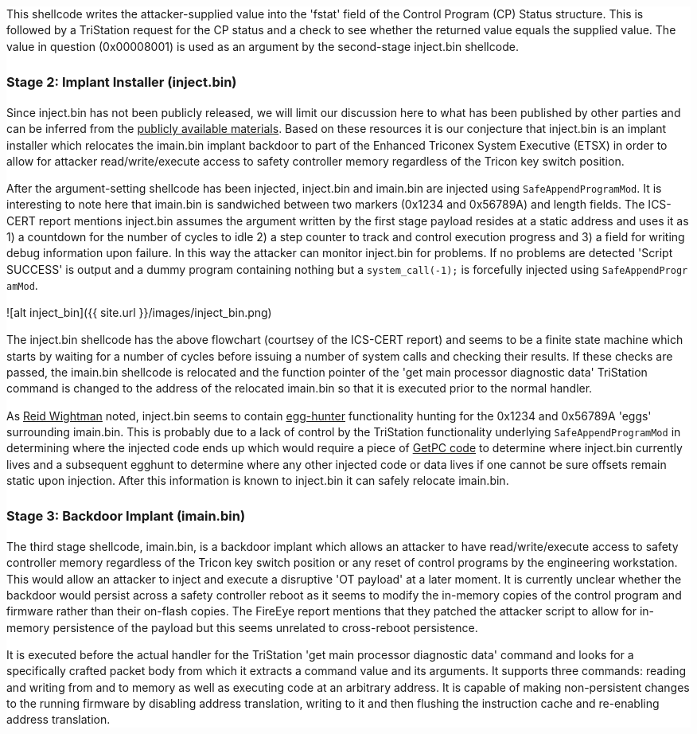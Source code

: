 This shellcode writes the attacker-supplied value into the 'fstat' field of the Control Program (CP) Status structure. This is followed by a TriStation request for the CP status and a check to see whether the returned value equals the supplied value. The value in question (0x00008001) is used as an argument by the second-stage inject.bin shellcode.

### Stage 2: Implant Installer (inject.bin)

Since inject.bin has not been publicly released, we will limit our discussion here to what has been published by other parties and can be inferred from the [publicly available materials](https://github.com/ICSrepo/TRISIS-TRITON-HATMAN). Based on these resources it is our conjecture that inject.bin is an implant installer which relocates the imain.bin implant backdoor to part of the Enhanced Triconex System Executive (ETSX) in order to allow for attacker read/write/execute access to safety controller memory regardless of the Tricon key switch position.

After the argument-setting shellcode has been injected, inject.bin and imain.bin are injected using `SafeAppendProgramMod`. It is interesting to note here that imain.bin is sandwiched between two markers (0x1234 and 0x56789A) and length fields. The ICS-CERT report mentions inject.bin assumes the argument written by the first stage payload resides at a static address and uses it as 1) a countdown for the number of cycles to idle 2) a step counter to track and control execution progress and 3) a field for writing debug information upon failure. In this way the attacker can monitor inject.bin for problems. If no problems are detected 'Script SUCCESS' is output and a dummy program containing nothing but a `system_call(-1);` is forcefully injected using `SafeAppendProgramMod`.

![alt inject_bin]({{ site.url }}/images/inject_bin.png)

The inject.bin shellcode has the above flowchart (courtsey of the ICS-CERT report) and seems to be a finite state machine which starts by waiting for a number of cycles before issuing a number of system calls and checking their results. If these checks are passed, the imain.bin shellcode is relocated and the function pointer of the 'get main processor diagnostic data' TriStation command is changed to the address of the relocated imain.bin so that it is executed prior to the normal handler.

As [Reid Wightman](https://vimeo.com/248057640) noted, inject.bin seems to contain [egg-hunter](http://www.hick.org/code/skape/papers/egghunt-shellcode.pdf) functionality hunting for the 0x1234 and 0x56789A 'eggs' surrounding imain.bin. This is probably due to a lack of control by the TriStation functionality underlying `SafeAppendProgramMod` in determining where the injected code ends up which would require a piece of [GetPC code](https://nets.ec/Shellcode/Environment#GetPc) to determine where inject.bin currently lives and a subsequent egghunt to determine where any other injected code or data lives if one cannot be sure offsets remain static upon injection. After this information is known to inject.bin it can safely relocate imain.bin.

### Stage 3: Backdoor Implant (imain.bin)

The third stage shellcode, imain.bin, is a backdoor implant which allows an attacker to have read/write/execute access to safety controller memory regardless of the Tricon key switch position or any reset of control programs by the engineering workstation. This would allow an attacker to inject and execute a disruptive 'OT payload' at a later moment. It is currently unclear whether the backdoor would persist across a safety controller reboot as it seems to modify the in-memory copies of the control program and firmware rather than their on-flash copies. The FireEye report mentions that they patched the attacker script to allow for in-memory persistence of the payload but this seems unrelated to cross-reboot persistence.

It is executed before the actual handler for the TriStation 'get main processor diagnostic data' command and looks for a specifically crafted packet body from which it extracts a command value and its arguments. It supports three commands: reading and writing from and to memory as well as executing code at an arbitrary address. It is capable of making non-persistent changes to the running firmware by disabling address translation, writing to it and then flushing the instruction cache and re-enabling address translation.
